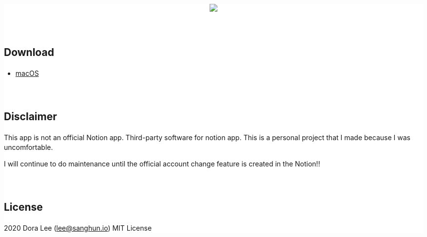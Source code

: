 <p align="center">
  <img src="https://raw.githubusercontent.com/dsa28s/notion-account-switcher/master/Resources/touchbar_demo.gif" width="100%">
</p>

<br>


## Download

- [macOS](https://github.com/dsa28s/notion-account-switcher/releases)

<br>

## Disclaimer

This app is not an official Notion app. Third-party software for notion app. This is a personal project that I made because I was uncomfortable.

I will continue to do maintenance until the official account change feature is created in the Notion!!

<br>

## License

2020 Dora Lee (lee@sanghun.io)
MIT License
